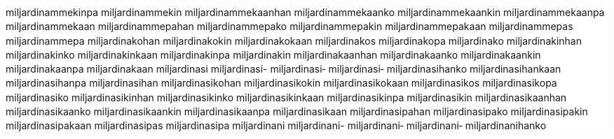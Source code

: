 miljardinammekinpa
miljardinammekin
miljardinammekaanhan
miljardinammekaanko
miljardinammekaankin
miljardinammekaanpa
miljardinammekaan
miljardinammepahan
miljardinammepako
miljardinammepakin
miljardinammepakaan
miljardinammepas
miljardinammepa
miljardinakohan
miljardinakokin
miljardinakokaan
miljardinakos
miljardinakopa
miljardinako
miljardinakinhan
miljardinakinko
miljardinakinkaan
miljardinakinpa
miljardinakin
miljardinakaanhan
miljardinakaanko
miljardinakaankin
miljardinakaanpa
miljardinakaan
miljardinasi
miljardinasi-
miljardinasi‐
miljardinasi‑
miljardinasihanko
miljardinasihankaan
miljardinasihanpa
miljardinasihan
miljardinasikohan
miljardinasikokin
miljardinasikokaan
miljardinasikos
miljardinasikopa
miljardinasiko
miljardinasikinhan
miljardinasikinko
miljardinasikinkaan
miljardinasikinpa
miljardinasikin
miljardinasikaanhan
miljardinasikaanko
miljardinasikaankin
miljardinasikaanpa
miljardinasikaan
miljardinasipahan
miljardinasipako
miljardinasipakin
miljardinasipakaan
miljardinasipas
miljardinasipa
miljardinani
miljardinani-
miljardinani‐
miljardinani‑
miljardinanihanko